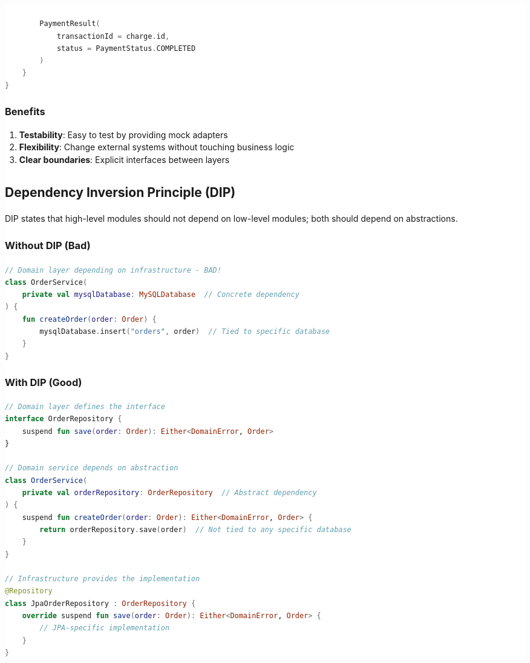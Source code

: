 ```kotlin
        
        PaymentResult(
            transactionId = charge.id,
            status = PaymentStatus.COMPLETED
        )
    }
}
```

### Benefits

1. **Testability**: Easy to test by providing mock adapters
2. **Flexibility**: Change external systems without touching business logic
3. **Clear boundaries**: Explicit interfaces between layers

## Dependency Inversion Principle (DIP)

DIP states that high-level modules should not depend on low-level modules; both should depend on abstractions.

### Without DIP (Bad)

```kotlin
// Domain layer depending on infrastructure - BAD!
class OrderService(
    private val mysqlDatabase: MySQLDatabase  // Concrete dependency
) {
    fun createOrder(order: Order) {
        mysqlDatabase.insert("orders", order)  // Tied to specific database
    }
}
```

### With DIP (Good)

```kotlin
// Domain layer defines the interface
interface OrderRepository {
    suspend fun save(order: Order): Either<DomainError, Order>
}

// Domain service depends on abstraction
class OrderService(
    private val orderRepository: OrderRepository  // Abstract dependency
) {
    suspend fun createOrder(order: Order): Either<DomainError, Order> {
        return orderRepository.save(order)  // Not tied to any specific database
    }
}

// Infrastructure provides the implementation
@Repository
class JpaOrderRepository : OrderRepository {
    override suspend fun save(order: Order): Either<DomainError, Order> {
        // JPA-specific implementation
    }
}
```
